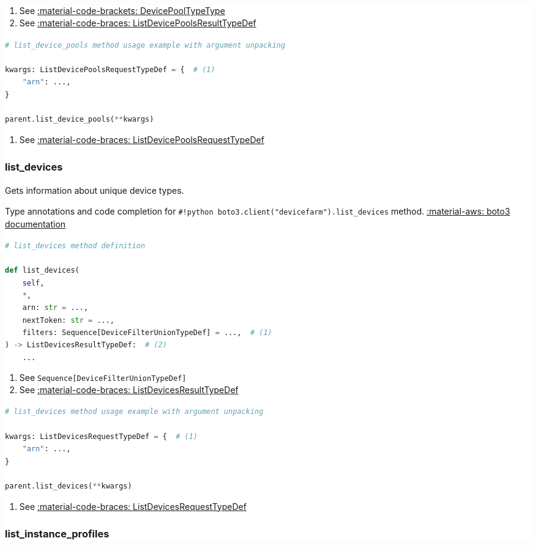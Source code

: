 1. See [:material-code-brackets: DevicePoolTypeType](./literals.md#devicepooltypetype)
2. See [:material-code-braces: ListDevicePoolsResultTypeDef](./type_defs.md#listdevicepoolsresulttypedef)


```python
# list_device_pools method usage example with argument unpacking

kwargs: ListDevicePoolsRequestTypeDef = {  # (1)
    "arn": ...,
}

parent.list_device_pools(**kwargs)
```

1. See [:material-code-braces: ListDevicePoolsRequestTypeDef](./type_defs.md#listdevicepoolsrequesttypedef)

### list\_devices

Gets information about unique device types.

Type annotations and code completion for `#!python boto3.client("devicefarm").list_devices` method.
[:material-aws: boto3 documentation](https://boto3.amazonaws.com/v1/documentation/api/latest/reference/services/devicefarm/client/list_devices.html)

```python
# list_devices method definition

def list_devices(
    self,
    *,
    arn: str = ...,
    nextToken: str = ...,
    filters: Sequence[DeviceFilterUnionTypeDef] = ...,  # (1)
) -> ListDevicesResultTypeDef:  # (2)
    ...
```

1. See `Sequence[DeviceFilterUnionTypeDef]`
2. See [:material-code-braces: ListDevicesResultTypeDef](./type_defs.md#listdevicesresulttypedef)


```python
# list_devices method usage example with argument unpacking

kwargs: ListDevicesRequestTypeDef = {  # (1)
    "arn": ...,
}

parent.list_devices(**kwargs)
```

1. See [:material-code-braces: ListDevicesRequestTypeDef](./type_defs.md#listdevicesrequesttypedef)

### list\_instance\_profiles
